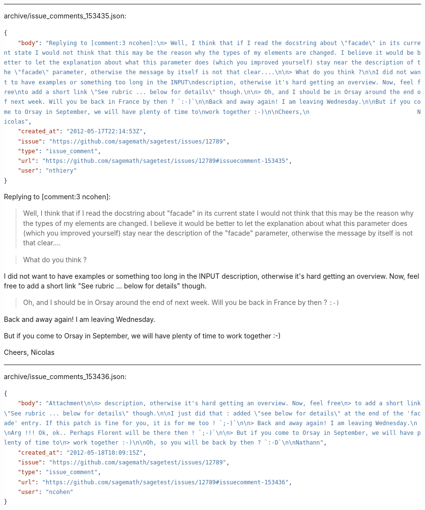 

---

archive/issue_comments_153435.json:
```json
{
    "body": "Replying to [comment:3 ncohen]:\n> Well, I think that if I read the docstring about \"facade\" in its current state I would not think that this may be the reason why the types of my elements are changed. I believe it would be better to let the explanation about what this parameter does (which you improved yourself) stay near the description of the \"facade\" parameter, otherwise the message by itself is not that clear....\n\n> What do you think ?\n\nI did not want to have examples or something too long in the INPUT\ndescription, otherwise it's hard getting an overview. Now, feel free\nto add a short link \"See rubric ... below for details\" though.\n\n> Oh, and I should be in Orsay around the end of next week. Will you be back in France by then ? `:-)`\n\nBack and away again! I am leaving Wednesday.\n\nBut if you come to Orsay in September, we will have plenty of time to\nwork together :-)\n\nCheers,\n                               Nicolas",
    "created_at": "2012-05-17T22:14:53Z",
    "issue": "https://github.com/sagemath/sagetest/issues/12789",
    "type": "issue_comment",
    "url": "https://github.com/sagemath/sagetest/issues/12789#issuecomment-153435",
    "user": "nthiery"
}
```

Replying to [comment:3 ncohen]:
> Well, I think that if I read the docstring about "facade" in its current state I would not think that this may be the reason why the types of my elements are changed. I believe it would be better to let the explanation about what this parameter does (which you improved yourself) stay near the description of the "facade" parameter, otherwise the message by itself is not that clear....

> What do you think ?

I did not want to have examples or something too long in the INPUT
description, otherwise it's hard getting an overview. Now, feel free
to add a short link "See rubric ... below for details" though.

> Oh, and I should be in Orsay around the end of next week. Will you be back in France by then ? `:-)`

Back and away again! I am leaving Wednesday.

But if you come to Orsay in September, we will have plenty of time to
work together :-)

Cheers,
                               Nicolas



---

archive/issue_comments_153436.json:
```json
{
    "body": "Attachment\n\n> description, otherwise it's hard getting an overview. Now, feel free\n> to add a short link \"See rubric ... below for details\" though.\n\nI just did that : added \"see below for details\" at the end of the 'facade' entry. If this patch is fine for you, it is for me too ! `;-)`\n\n> Back and away again! I am leaving Wednesday.\n\nArg !!! Ok, ok.. Perhaps Florent will be there then ! `;-)`\n\n> But if you come to Orsay in September, we will have plenty of time to\n> work together :-)\n\nOh, so you will be back by then ? `:-D`\n\nNathann",
    "created_at": "2012-05-18T10:09:15Z",
    "issue": "https://github.com/sagemath/sagetest/issues/12789",
    "type": "issue_comment",
    "url": "https://github.com/sagemath/sagetest/issues/12789#issuecomment-153436",
    "user": "ncohen"
}
```
